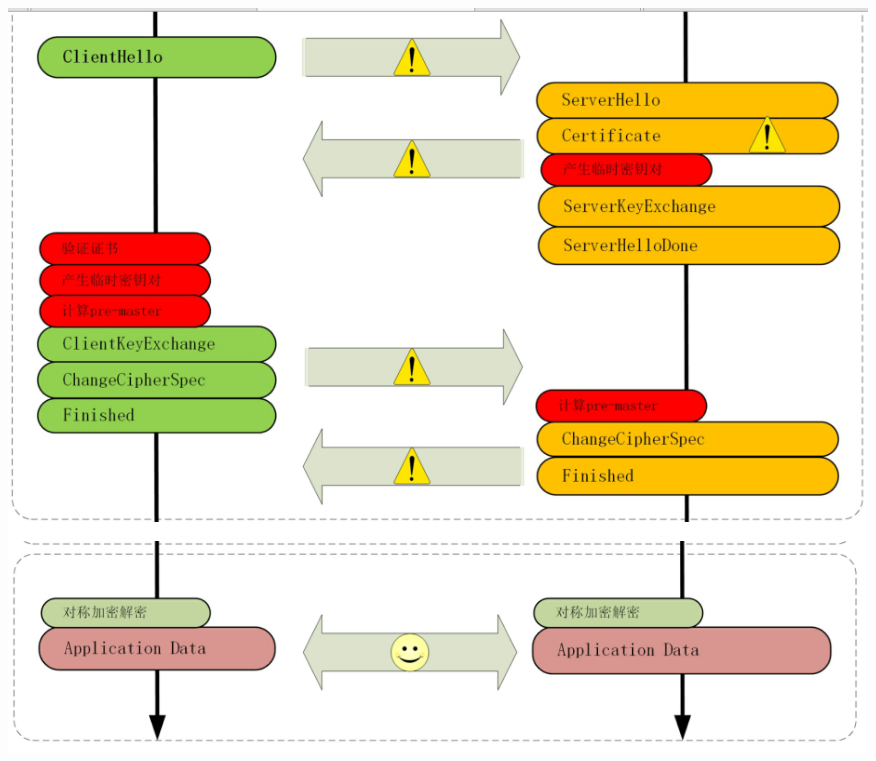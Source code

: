 ![image-20200504203945262](imge/image-20200504203945262.png)

![image-20200504203956619](imge/image-20200504203956619.png)
